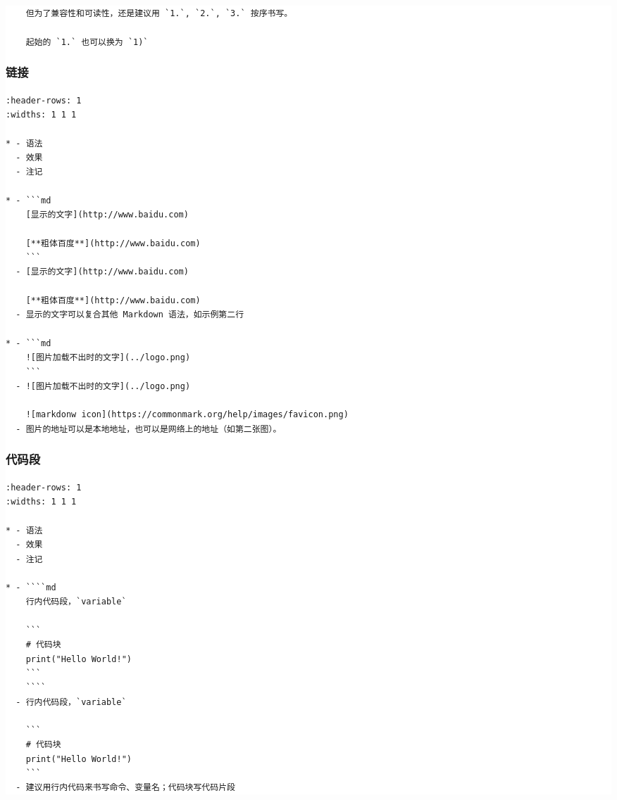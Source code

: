 ``````{list-table}
    但为了兼容性和可读性，还是建议用 `1.`, `2.`, `3.` 按序书写。

    起始的 `1.` 也可以换为 `1)`
``````

### 链接

``````{list-table}
:header-rows: 1
:widths: 1 1 1

* - 语法
  - 效果
  - 注记

* - ```md
    [显示的文字](http://www.baidu.com)

    [**粗体百度**](http://www.baidu.com)
    ```
  - [显示的文字](http://www.baidu.com)

    [**粗体百度**](http://www.baidu.com)
  - 显示的文字可以复合其他 Markdown 语法，如示例第二行

* - ```md
    ![图片加载不出时的文字](../logo.png)
    ```
  - ![图片加载不出时的文字](../logo.png)

    ![markdonw icon](https://commonmark.org/help/images/favicon.png)
  - 图片的地址可以是本地地址，也可以是网络上的地址（如第二张图）。

``````


### 代码段


``````{list-table}
:header-rows: 1
:widths: 1 1 1

* - 语法
  - 效果
  - 注记

* - ````md
    行内代码段，`variable`

    ```
    # 代码块
    print("Hello World!")
    ```
    ````
  - 行内代码段，`variable`

    ```
    # 代码块
    print("Hello World!")
    ```
  - 建议用行内代码来书写命令、变量名；代码块写代码片段

``````
